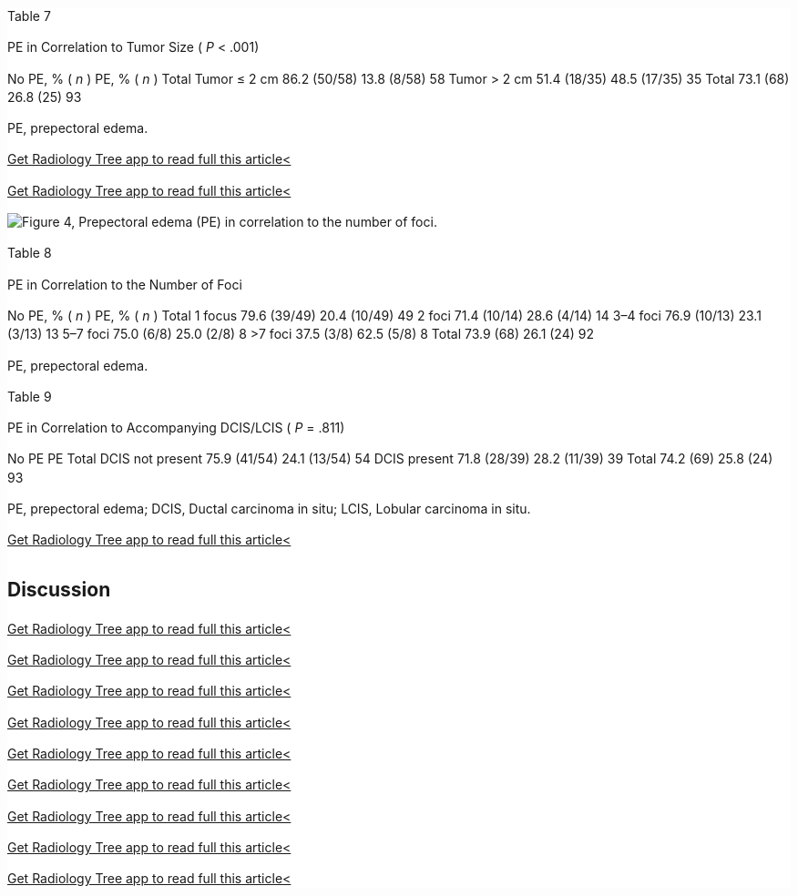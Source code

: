Table 7


PE in Correlation to Tumor Size ( _P_ < .001)


No PE, % ( _n_ ) PE, % ( _n_ ) Total Tumor ≤ 2 cm 86.2 (50/58) 13.8 (8/58) 58 Tumor > 2 cm 51.4 (18/35) 48.5 (17/35) 35 Total 73.1 (68) 26.8 (25) 93

PE, prepectoral edema.


[Get Radiology Tree app to read full this article<](https://clinicalpub.com/app)

[Get Radiology Tree app to read full this article<](https://clinicalpub.com/app)

![Figure 4, Prepectoral edema (PE) in correlation to the number of foci.](https://storage.googleapis.com/dl.dentistrykey.com/clinical/IsPrepectoralEdemaaMorphologicSignforMalignantBreastTumors/0_1s20S1076633215000458.jpg)

Table 8


PE in Correlation to the Number of Foci


No PE, % ( _n_ ) PE, % ( _n_ ) Total 1 focus 79.6 (39/49) 20.4 (10/49) 49 2 foci 71.4 (10/14) 28.6 (4/14) 14 3–4 foci 76.9 (10/13) 23.1 (3/13) 13 5–7 foci 75.0 (6/8) 25.0 (2/8) 8 >7 foci 37.5 (3/8) 62.5 (5/8) 8 Total 73.9 (68) 26.1 (24) 92

PE, prepectoral edema.


Table 9


PE in Correlation to Accompanying DCIS/LCIS ( _P_ = .811)


No PE PE Total DCIS not present 75.9 (41/54) 24.1 (13/54) 54 DCIS present 71.8 (28/39) 28.2 (11/39) 39 Total 74.2 (69) 25.8 (24) 93

PE, prepectoral edema; DCIS, Ductal carcinoma in situ; LCIS, Lobular carcinoma in situ.


[Get Radiology Tree app to read full this article<](https://clinicalpub.com/app)

## Discussion

[Get Radiology Tree app to read full this article<](https://clinicalpub.com/app)

[Get Radiology Tree app to read full this article<](https://clinicalpub.com/app)

[Get Radiology Tree app to read full this article<](https://clinicalpub.com/app)

[Get Radiology Tree app to read full this article<](https://clinicalpub.com/app)

[Get Radiology Tree app to read full this article<](https://clinicalpub.com/app)

[Get Radiology Tree app to read full this article<](https://clinicalpub.com/app)

[Get Radiology Tree app to read full this article<](https://clinicalpub.com/app)

[Get Radiology Tree app to read full this article<](https://clinicalpub.com/app)

[Get Radiology Tree app to read full this article<](https://clinicalpub.com/app)
